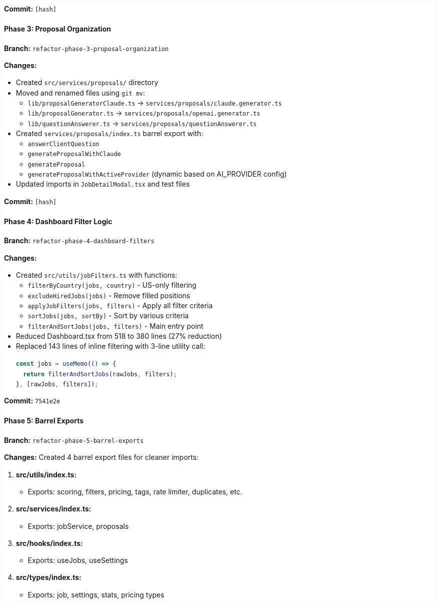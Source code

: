 **Commit:** `[hash]`

#### Phase 3: Proposal Organization
**Branch:** `refactor-phase-3-proposal-organization`

**Changes:**
- Created `src/services/proposals/` directory
- Moved and renamed files using `git mv`:
  - `lib/proposalGeneratorClaude.ts` → `services/proposals/claude.generator.ts`
  - `lib/proposalGenerator.ts` → `services/proposals/openai.generator.ts`
  - `lib/questionAnswerer.ts` → `services/proposals/questionAnswerer.ts`
- Created `services/proposals/index.ts` barrel export with:
  - `answerClientQuestion`
  - `generateProposalWithClaude`
  - `generateProposal`
  - `generateProposalWithActiveProvider` (dynamic based on AI_PROVIDER config)
- Updated imports in `JobDetailModal.tsx` and test files

**Commit:** `[hash]`

#### Phase 4: Dashboard Filter Logic
**Branch:** `refactor-phase-4-dashboard-filters`

**Changes:**
- Created `src/utils/jobFilters.ts` with functions:
  - `filterByCountry(jobs, country)` - US-only filtering
  - `excludeHiredJobs(jobs)` - Remove filled positions
  - `applyJobFilters(jobs, filters)` - Apply all filter criteria
  - `sortJobs(jobs, sortBy)` - Sort by various criteria
  - `filterAndSortJobs(jobs, filters)` - Main entry point
- Reduced Dashboard.tsx from 518 to 380 lines (27% reduction)
- Replaced 143 lines of inline filtering with 3-line utility call:
  ```typescript
  const jobs = useMemo(() => {
    return filterAndSortJobs(rawJobs, filters);
  }, [rawJobs, filters]);
  ```

**Commit:** `7541e2e`

#### Phase 5: Barrel Exports
**Branch:** `refactor-phase-5-barrel-exports`

**Changes:**
Created 4 barrel export files for cleaner imports:

1. **src/utils/index.ts:**
   - Exports: scoring, filters, pricing, tags, rate limiter, duplicates, etc.

2. **src/services/index.ts:**
   - Exports: jobService, proposals

3. **src/hooks/index.ts:**
   - Exports: useJobs, useSettings

4. **src/types/index.ts:**
   - Exports: job, settings, stats, pricing types
